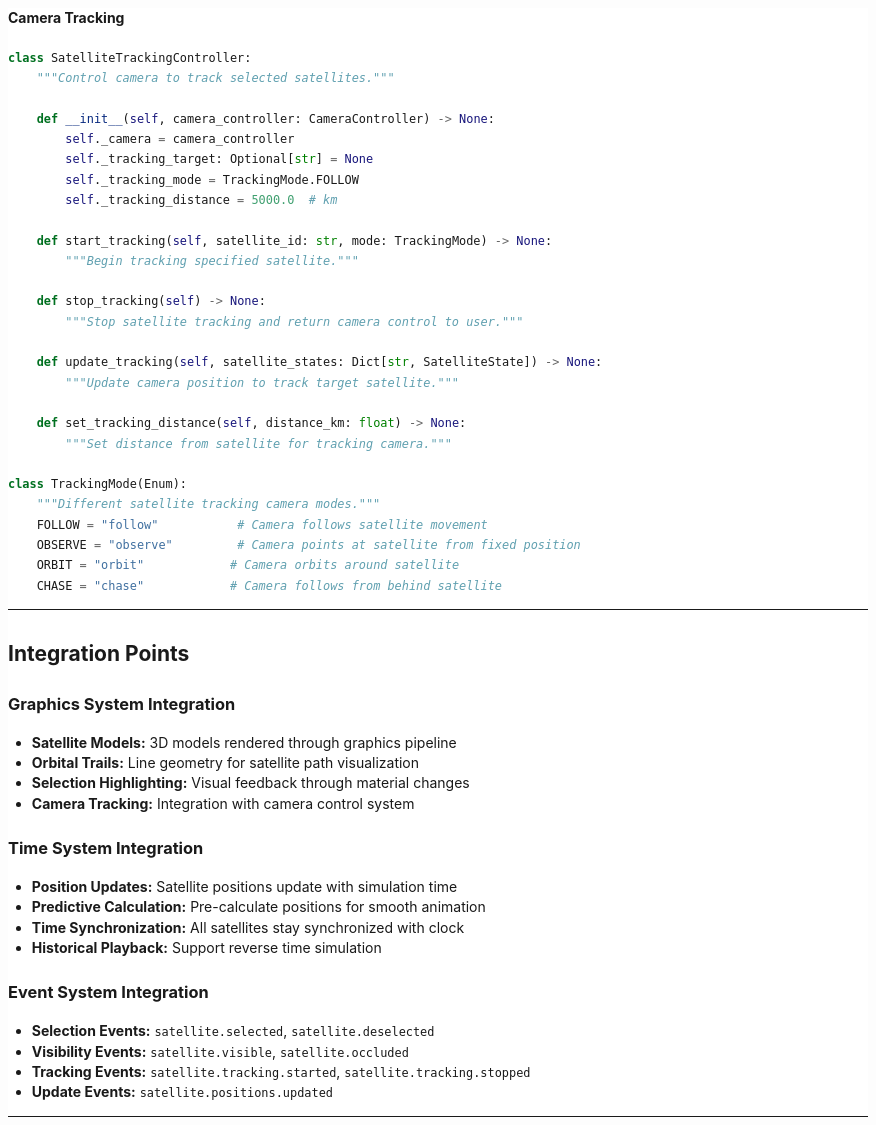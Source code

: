 #### Camera Tracking
```python
class SatelliteTrackingController:
    """Control camera to track selected satellites."""
    
    def __init__(self, camera_controller: CameraController) -> None:
        self._camera = camera_controller
        self._tracking_target: Optional[str] = None
        self._tracking_mode = TrackingMode.FOLLOW
        self._tracking_distance = 5000.0  # km
        
    def start_tracking(self, satellite_id: str, mode: TrackingMode) -> None:
        """Begin tracking specified satellite."""
        
    def stop_tracking(self) -> None:
        """Stop satellite tracking and return camera control to user."""
        
    def update_tracking(self, satellite_states: Dict[str, SatelliteState]) -> None:
        """Update camera position to track target satellite."""
        
    def set_tracking_distance(self, distance_km: float) -> None:
        """Set distance from satellite for tracking camera."""

class TrackingMode(Enum):
    """Different satellite tracking camera modes."""
    FOLLOW = "follow"           # Camera follows satellite movement
    OBSERVE = "observe"         # Camera points at satellite from fixed position
    ORBIT = "orbit"            # Camera orbits around satellite
    CHASE = "chase"            # Camera follows from behind satellite
```

---

## Integration Points

### Graphics System Integration
- **Satellite Models:** 3D models rendered through graphics pipeline
- **Orbital Trails:** Line geometry for satellite path visualization
- **Selection Highlighting:** Visual feedback through material changes
- **Camera Tracking:** Integration with camera control system

### Time System Integration
- **Position Updates:** Satellite positions update with simulation time
- **Predictive Calculation:** Pre-calculate positions for smooth animation
- **Time Synchronization:** All satellites stay synchronized with clock
- **Historical Playback:** Support reverse time simulation

### Event System Integration
- **Selection Events:** `satellite.selected`, `satellite.deselected`
- **Visibility Events:** `satellite.visible`, `satellite.occluded`
- **Tracking Events:** `satellite.tracking.started`, `satellite.tracking.stopped`
- **Update Events:** `satellite.positions.updated`

---